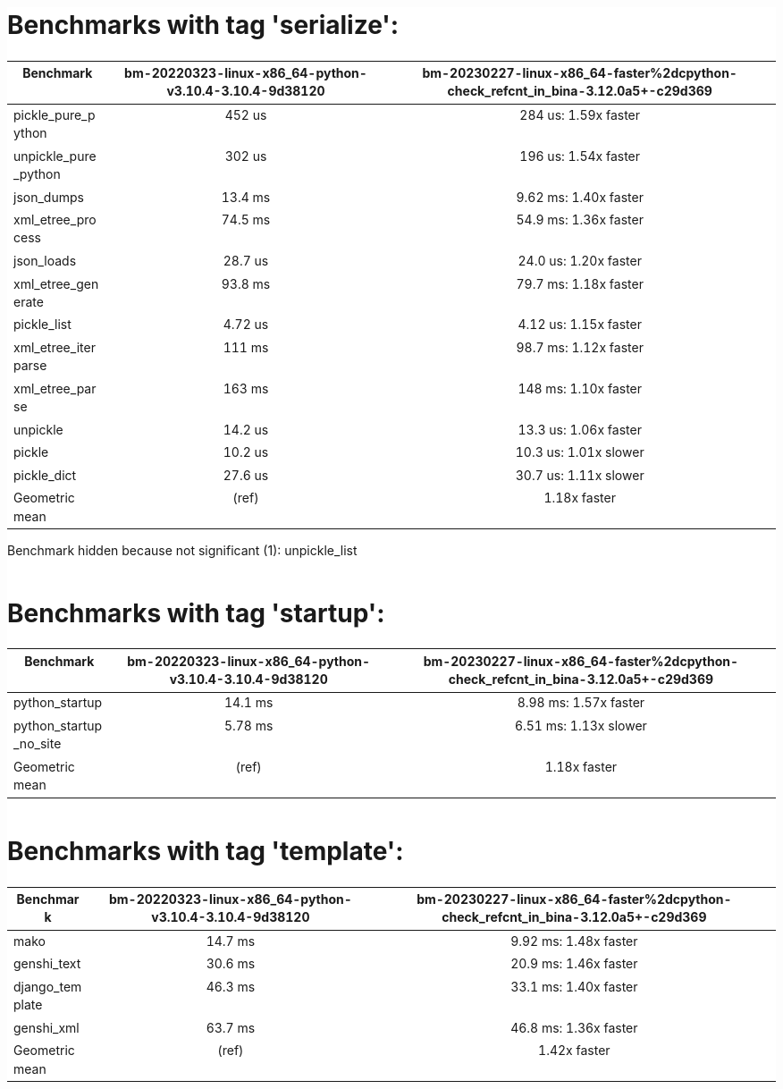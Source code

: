 Benchmarks with tag 'serialize':
================================

| Benchmark            | bm-20220323-linux-x86_64-python-v3.10.4-3.10.4-9d38120 | bm-20230227-linux-x86_64-faster%2dcpython-check_refcnt_in_bina-3.12.0a5+-c29d369 |
|----------------------|:------------------------------------------------------:|:--------------------------------------------------------------------------------:|
| pickle_pure_python   | 452 us                                                 | 284 us: 1.59x faster                                                             |
| unpickle_pure_python | 302 us                                                 | 196 us: 1.54x faster                                                             |
| json_dumps           | 13.4 ms                                                | 9.62 ms: 1.40x faster                                                            |
| xml_etree_process    | 74.5 ms                                                | 54.9 ms: 1.36x faster                                                            |
| json_loads           | 28.7 us                                                | 24.0 us: 1.20x faster                                                            |
| xml_etree_generate   | 93.8 ms                                                | 79.7 ms: 1.18x faster                                                            |
| pickle_list          | 4.72 us                                                | 4.12 us: 1.15x faster                                                            |
| xml_etree_iterparse  | 111 ms                                                 | 98.7 ms: 1.12x faster                                                            |
| xml_etree_parse      | 163 ms                                                 | 148 ms: 1.10x faster                                                             |
| unpickle             | 14.2 us                                                | 13.3 us: 1.06x faster                                                            |
| pickle               | 10.2 us                                                | 10.3 us: 1.01x slower                                                            |
| pickle_dict          | 27.6 us                                                | 30.7 us: 1.11x slower                                                            |
| Geometric mean       | (ref)                                                  | 1.18x faster                                                                     |

Benchmark hidden because not significant (1): unpickle_list

Benchmarks with tag 'startup':
==============================

| Benchmark              | bm-20220323-linux-x86_64-python-v3.10.4-3.10.4-9d38120 | bm-20230227-linux-x86_64-faster%2dcpython-check_refcnt_in_bina-3.12.0a5+-c29d369 |
|------------------------|:------------------------------------------------------:|:--------------------------------------------------------------------------------:|
| python_startup         | 14.1 ms                                                | 8.98 ms: 1.57x faster                                                            |
| python_startup_no_site | 5.78 ms                                                | 6.51 ms: 1.13x slower                                                            |
| Geometric mean         | (ref)                                                  | 1.18x faster                                                                     |

Benchmarks with tag 'template':
===============================

| Benchmark       | bm-20220323-linux-x86_64-python-v3.10.4-3.10.4-9d38120 | bm-20230227-linux-x86_64-faster%2dcpython-check_refcnt_in_bina-3.12.0a5+-c29d369 |
|-----------------|:------------------------------------------------------:|:--------------------------------------------------------------------------------:|
| mako            | 14.7 ms                                                | 9.92 ms: 1.48x faster                                                            |
| genshi_text     | 30.6 ms                                                | 20.9 ms: 1.46x faster                                                            |
| django_template | 46.3 ms                                                | 33.1 ms: 1.40x faster                                                            |
| genshi_xml      | 63.7 ms                                                | 46.8 ms: 1.36x faster                                                            |
| Geometric mean  | (ref)                                                  | 1.42x faster                                                                     |
